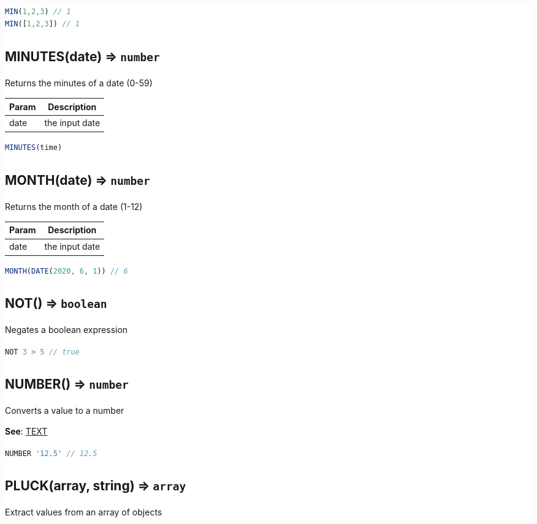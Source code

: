 ```js
MIN(1,2,3) // 1
MIN([1,2,3]) // 1
```
<a name="MINUTES"></a>

## MINUTES(date) ⇒ <code>number</code>
Returns the minutes of a date (0-59)


| Param | Description |
| --- | --- |
| date | the input date |

```js
MINUTES(time)
```
<a name="MONTH"></a>

## MONTH(date) ⇒ <code>number</code>
Returns the month of a date (1-12)


| Param | Description |
| --- | --- |
| date | the input date |

```js
MONTH(DATE(2020, 6, 1)) // 6
```
<a name="NOT"></a>

## NOT() ⇒ <code>boolean</code>
Negates a boolean expression

```js
NOT 3 > 5 // true
```
<a name="NUMBER"></a>

## NUMBER() ⇒ <code>number</code>
Converts a value to a number

**See**: [TEXT](#TEXT)  
```js
NUMBER '12.5' // 12.5
```
<a name="PLUCK"></a>

## PLUCK(array, string) ⇒ <code>array</code>
Extract values from an array of objects

